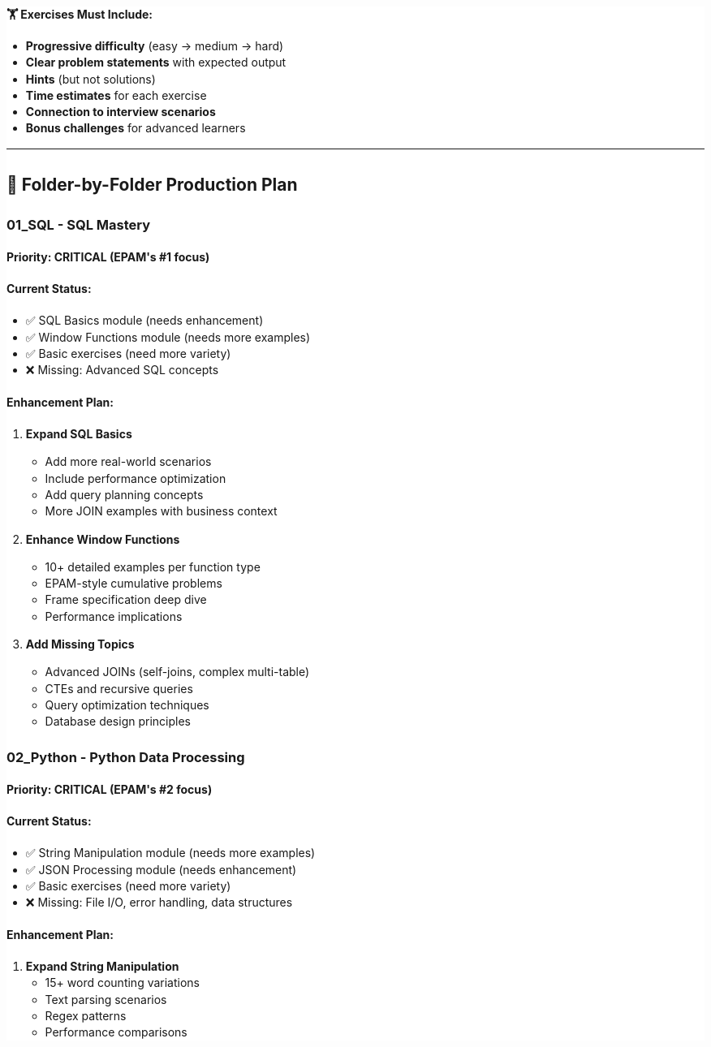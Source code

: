 #### 🏋️ Exercises Must Include:
- **Progressive difficulty** (easy → medium → hard)
- **Clear problem statements** with expected output
- **Hints** (but not solutions)
- **Time estimates** for each exercise
- **Connection to interview scenarios**
- **Bonus challenges** for advanced learners

---

## 🎯 Folder-by-Folder Production Plan

### 01_SQL - SQL Mastery
**Priority: CRITICAL (EPAM's #1 focus)**

#### Current Status:
- ✅ SQL Basics module (needs enhancement)
- ✅ Window Functions module (needs more examples)
- ✅ Basic exercises (need more variety)
- ❌ Missing: Advanced SQL concepts

#### Enhancement Plan:
1. **Expand SQL Basics**
   - Add more real-world scenarios
   - Include performance optimization
   - Add query planning concepts
   - More JOIN examples with business context

2. **Enhance Window Functions**
   - 10+ detailed examples per function type
   - EPAM-style cumulative problems
   - Frame specification deep dive
   - Performance implications

3. **Add Missing Topics**
   - Advanced JOINs (self-joins, complex multi-table)
   - CTEs and recursive queries
   - Query optimization techniques
   - Database design principles

### 02_Python - Python Data Processing
**Priority: CRITICAL (EPAM's #2 focus)**

#### Current Status:
- ✅ String Manipulation module (needs more examples)
- ✅ JSON Processing module (needs enhancement)
- ✅ Basic exercises (need more variety)
- ❌ Missing: File I/O, error handling, data structures

#### Enhancement Plan:
1. **Expand String Manipulation**
   - 15+ word counting variations
   - Text parsing scenarios
   - Regex patterns
   - Performance comparisons
